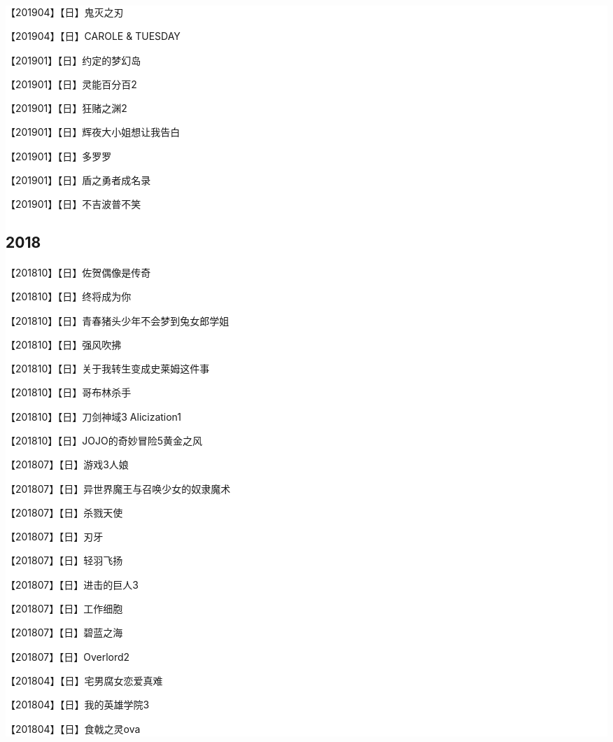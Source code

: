 【201904】【日】鬼灭之刃

【201904】【日】CAROLE & TUESDAY



【201901】【日】约定的梦幻岛

【201901】【日】灵能百分百2

【201901】【日】狂赌之渊2

【201901】【日】辉夜大小姐想让我告白

【201901】【日】多罗罗

【201901】【日】盾之勇者成名录

【201901】【日】不吉波普不笑

## 2018

【201810】【日】佐贺偶像是传奇

【201810】【日】终将成为你

【201810】【日】青春猪头少年不会梦到兔女郎学姐

【201810】【日】强风吹拂

【201810】【日】关于我转生变成史莱姆这件事

【201810】【日】哥布林杀手

【201810】【日】刀剑神域3 Alicization1

【201810】【日】JOJO的奇妙冒险5黄金之风



【201807】【日】游戏3人娘

【201807】【日】异世界魔王与召唤少女的奴隶魔术

【201807】【日】杀戮天使

【201807】【日】刃牙

【201807】【日】轻羽飞扬

【201807】【日】进击的巨人3

【201807】【日】工作细胞

【201807】【日】碧蓝之海

【201807】【日】Overlord2



【201804】【日】宅男腐女恋爱真难

【201804】【日】我的英雄学院3

【201804】【日】食戟之灵ova

